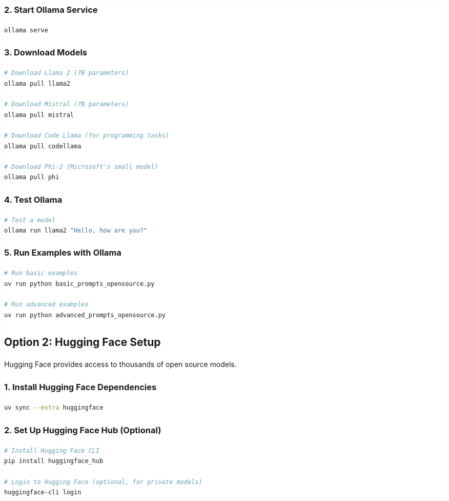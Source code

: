 ### 2. Start Ollama Service
```bash
ollama serve
```

### 3. Download Models
```bash
# Download Llama 2 (7B parameters)
ollama pull llama2

# Download Mistral (7B parameters)
ollama pull mistral

# Download Code Llama (for programming tasks)
ollama pull codellama

# Download Phi-2 (Microsoft's small model)
ollama pull phi
```

### 4. Test Ollama
```bash
# Test a model
ollama run llama2 "Hello, how are you?"
```

### 5. Run Examples with Ollama
```bash
# Run basic examples
uv run python basic_prompts_opensource.py

# Run advanced examples
uv run python advanced_prompts_opensource.py
```

## Option 2: Hugging Face Setup

Hugging Face provides access to thousands of open source models.

### 1. Install Hugging Face Dependencies
```bash
uv sync --extra huggingface
```

### 2. Set Up Hugging Face Hub (Optional)
```bash
# Install Hugging Face CLI
pip install huggingface_hub

# Login to Hugging Face (optional, for private models)
huggingface-cli login
```
